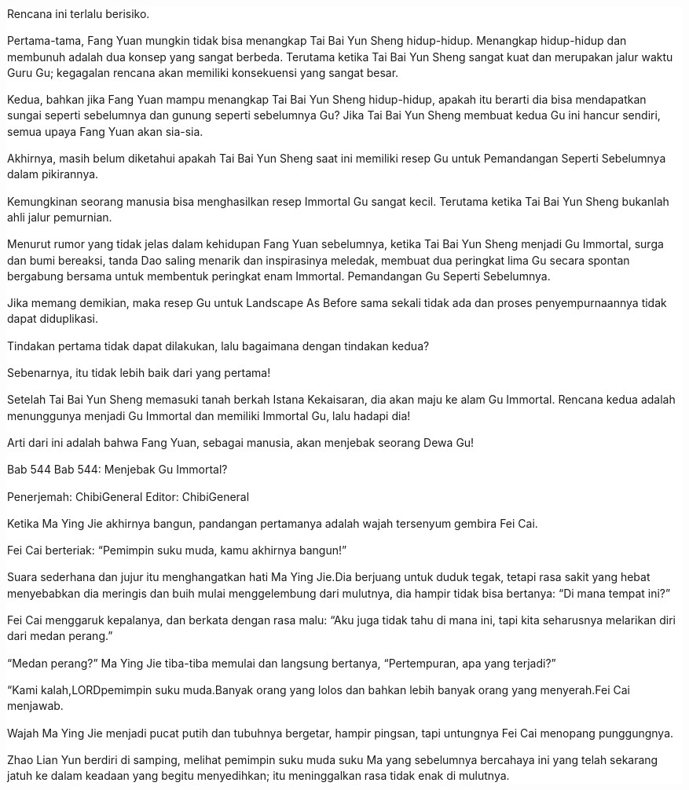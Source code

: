 Rencana ini terlalu berisiko.

Pertama-tama, Fang Yuan mungkin tidak bisa menangkap Tai Bai Yun Sheng hidup-hidup. Menangkap hidup-hidup dan membunuh adalah dua konsep yang sangat berbeda. Terutama ketika Tai Bai Yun Sheng sangat kuat dan merupakan jalur waktu Guru Gu; kegagalan rencana akan memiliki konsekuensi yang sangat besar.

Kedua, bahkan jika Fang Yuan mampu menangkap Tai Bai Yun Sheng hidup-hidup, apakah itu berarti dia bisa mendapatkan sungai seperti sebelumnya dan gunung seperti sebelumnya Gu? Jika Tai Bai Yun Sheng membuat kedua Gu ini hancur sendiri, semua upaya Fang Yuan akan sia-sia.

Akhirnya, masih belum diketahui apakah Tai Bai Yun Sheng saat ini memiliki resep Gu untuk Pemandangan Seperti Sebelumnya dalam pikirannya.

Kemungkinan seorang manusia bisa menghasilkan resep Immortal Gu sangat kecil. Terutama ketika Tai Bai Yun Sheng bukanlah ahli jalur pemurnian.

Menurut rumor yang tidak jelas dalam kehidupan Fang Yuan sebelumnya, ketika Tai Bai Yun Sheng menjadi Gu Immortal, surga dan bumi bereaksi, tanda Dao saling menarik dan inspirasinya meledak, membuat dua peringkat lima Gu secara spontan bergabung bersama untuk membentuk peringkat enam Immortal. Pemandangan Gu Seperti Sebelumnya.

Jika memang demikian, maka resep Gu untuk Landscape As Before sama sekali tidak ada dan proses penyempurnaannya tidak dapat diduplikasi.

Tindakan pertama tidak dapat dilakukan, lalu bagaimana dengan tindakan kedua?

Sebenarnya, itu tidak lebih baik dari yang pertama!

Setelah Tai Bai Yun Sheng memasuki tanah berkah Istana Kekaisaran, dia akan maju ke alam Gu Immortal. Rencana kedua adalah menunggunya menjadi Gu Immortal dan memiliki Immortal Gu, lalu hadapi dia!

Arti dari ini adalah bahwa Fang Yuan, sebagai manusia, akan menjebak seorang Dewa Gu!

Bab 544 Bab 544: Menjebak Gu Immortal?

Penerjemah: ChibiGeneral Editor: ChibiGeneral

Ketika Ma Ying Jie akhirnya bangun, pandangan pertamanya adalah wajah tersenyum gembira Fei Cai.

Fei Cai berteriak: “Pemimpin suku muda, kamu akhirnya bangun!”

Suara sederhana dan jujur ​​itu menghangatkan hati Ma Ying Jie.Dia berjuang untuk duduk tegak, tetapi rasa sakit yang hebat menyebabkan dia meringis dan buih mulai menggelembung dari mulutnya, dia hampir tidak bisa bertanya: “Di mana tempat ini?”

Fei Cai menggaruk kepalanya, dan berkata dengan rasa malu: “Aku juga tidak tahu di mana ini, tapi kita seharusnya melarikan diri dari medan perang.”

“Medan perang?” Ma Ying Jie tiba-tiba memulai dan langsung bertanya, “Pertempuran, apa yang terjadi?”

“Kami kalah,LORDpemimpin suku muda.Banyak orang yang lolos dan bahkan lebih banyak orang yang menyerah.Fei Cai menjawab.

Wajah Ma Ying Jie menjadi pucat putih dan tubuhnya bergetar, hampir pingsan, tapi untungnya Fei Cai menopang punggungnya.

Zhao Lian Yun berdiri di samping, melihat pemimpin suku muda suku Ma yang sebelumnya bercahaya ini yang telah sekarang jatuh ke dalam keadaan yang begitu menyedihkan; itu meninggalkan rasa tidak enak di mulutnya.
